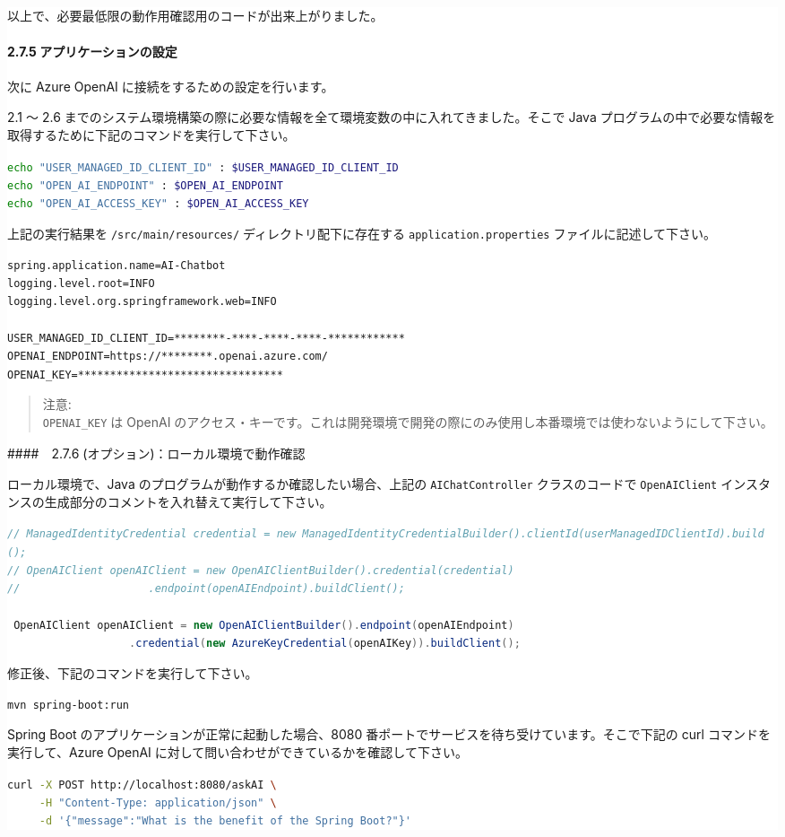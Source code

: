 以上で、必要最低限の動作用確認用のコードが出来上がりました。

#### 2.7.5 アプリケーションの設定

次に Azure OpenAI に接続をするための設定を行います。

2.1 〜 2.6 までのシステム環境構築の際に必要な情報を全て環境変数の中に入れてきました。そこで Java プログラムの中で必要な情報を取得するために下記のコマンドを実行して下さい。

```bash
echo "USER_MANAGED_ID_CLIENT_ID" : $USER_MANAGED_ID_CLIENT_ID
echo "OPEN_AI_ENDPOINT" : $OPEN_AI_ENDPOINT
echo "OPEN_AI_ACCESS_KEY" : $OPEN_AI_ACCESS_KEY
```

上記の実行結果を `/src/main/resources/` ディレクトリ配下に存在する `application.properties` ファイルに記述して下さい。

```text
spring.application.name=AI-Chatbot
logging.level.root=INFO
logging.level.org.springframework.web=INFO

USER_MANAGED_ID_CLIENT_ID=********-****-****-****-************
OPENAI_ENDPOINT=https://********.openai.azure.com/
OPENAI_KEY=********************************
```

> 注意:  
>  `OPENAI_KEY` は OpenAI のアクセス・キーです。これは開発環境で開発の際にのみ使用し本番環境では使わないようにして下さい。

####　2.7.6 (オプション)：ローカル環境で動作確認

ローカル環境で、Java のプログラムが動作するか確認したい場合、上記の `AIChatController` クラスのコードで `OpenAIClient` インスタンスの生成部分のコメントを入れ替えて実行して下さい。

```java
// ManagedIdentityCredential credential = new ManagedIdentityCredentialBuilder().clientId(userManagedIDClientId).build();
// OpenAIClient openAIClient = new OpenAIClientBuilder().credential(credential)
//                    .endpoint(openAIEndpoint).buildClient();

 OpenAIClient openAIClient = new OpenAIClientBuilder().endpoint(openAIEndpoint)
                   .credential(new AzureKeyCredential(openAIKey)).buildClient();
```

修正後、下記のコマンドを実行して下さい。

```bash
mvn spring-boot:run
```

Spring Boot のアプリケーションが正常に起動した場合、8080 番ポートでサービスを待ち受けています。そこで下記の curl コマンドを実行して、Azure OpenAI に対して問い合わせができているかを確認して下さい。

```bash
curl -X POST http://localhost:8080/askAI \
     -H "Content-Type: application/json" \
     -d '{"message":"What is the benefit of the Spring Boot?"}'
```
